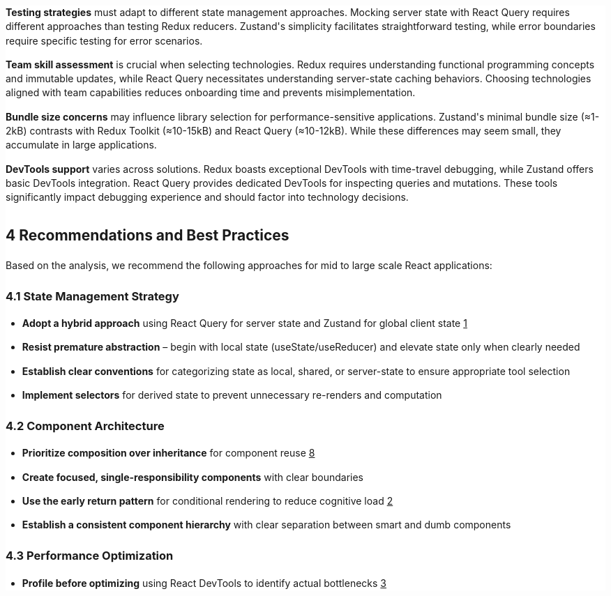**Testing strategies** must adapt to different state management approaches. Mocking server state with React Query requires different approaches than testing Redux reducers. Zustand's simplicity facilitates straightforward testing, while error boundaries require specific testing for error scenarios.

**Team skill assessment** is crucial when selecting technologies. Redux requires understanding functional programming concepts and immutable updates, while React Query necessitates understanding server-state caching behaviors. Choosing technologies aligned with team capabilities reduces onboarding time and prevents misimplementation.

**Bundle size concerns** may influence library selection for performance-sensitive applications. Zustand's minimal bundle size (≈1-2kB) contrasts with Redux Toolkit (≈10-15kB) and React Query (≈10-12kB). While these differences may seem small, they accumulate in large applications.

**DevTools support** varies across solutions. Redux boasts exceptional DevTools with time-travel debugging, while Zustand offers basic DevTools integration. React Query provides dedicated DevTools for inspecting queries and mutations. These tools significantly impact debugging experience and should factor into technology decisions.

## 4 Recommendations and Best Practices

Based on the analysis, we recommend the following approaches for mid to large scale React applications:

### 4.1 State Management Strategy

-   **Adopt a hybrid approach** using React Query for server state and Zustand for global client state [1](https://medium.com/@ancilartech/mastering-server-and-client-state-in-react-a-hands-on-guide-for-junior-developers-bd187762c7c3)
    
-   **Resist premature abstraction** – begin with local state (useState/useReducer) and elevate state only when clearly needed
    
-   **Establish clear conventions** for categorizing state as local, shared, or server-state to ensure appropriate tool selection
    
-   **Implement selectors** for derived state to prevent unnecessary re-renders and computation
    

### 4.2 Component Architecture

-   **Prioritize composition over inheritance** for component reuse [8](https://legacy.reactjs.org/docs/composition-vs-inheritance.html)
    
-   **Create focused, single-responsibility components** with clear boundaries
    
-   **Use the early return pattern** for conditional rendering to reduce cognitive load [2](https://tkdodo.eu/blog/component-composition-is-great-btw)
    
-   **Establish a consistent component hierarchy** with clear separation between smart and dumb components
    

### 4.3 Performance Optimization

-   **Profile before optimizing** using React DevTools to identify actual bottlenecks [3](https://legacy.reactjs.org/docs/optimizing-performance.html)
    